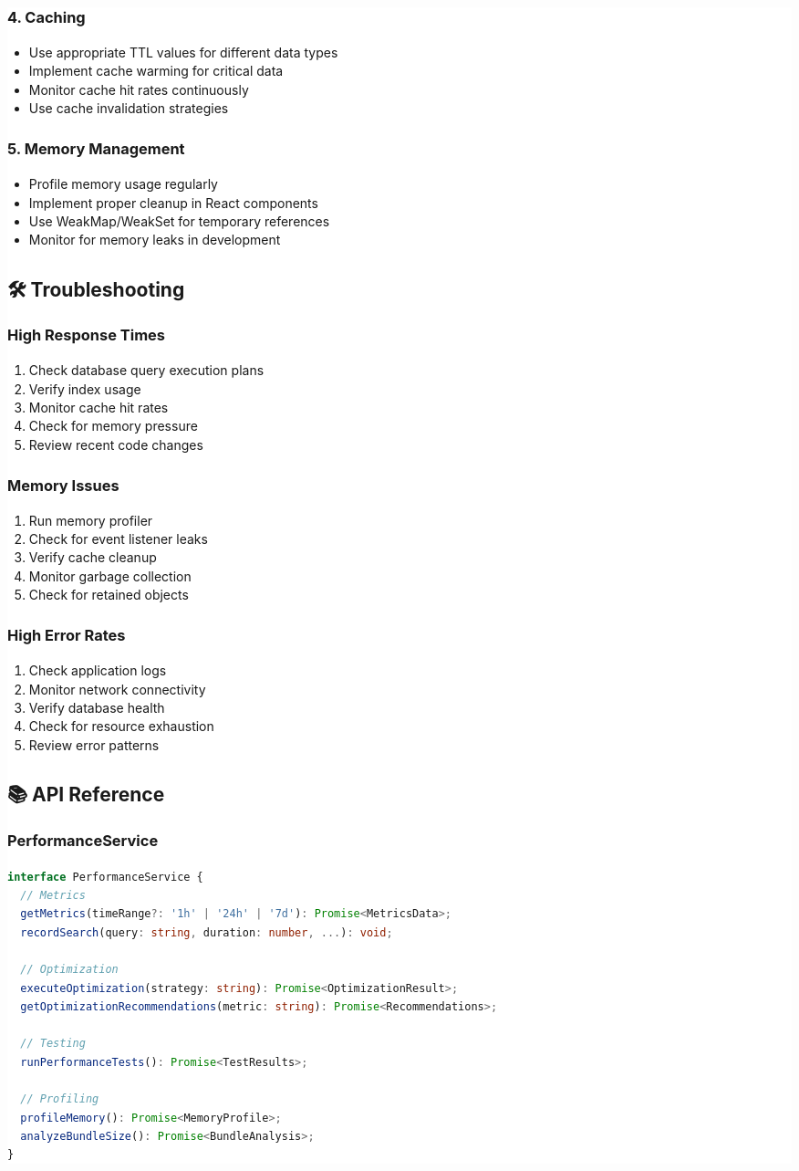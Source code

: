 ### 4. Caching

- Use appropriate TTL values for different data types
- Implement cache warming for critical data
- Monitor cache hit rates continuously
- Use cache invalidation strategies

### 5. Memory Management

- Profile memory usage regularly
- Implement proper cleanup in React components
- Use WeakMap/WeakSet for temporary references
- Monitor for memory leaks in development

## 🛠️ Troubleshooting

### High Response Times

1. Check database query execution plans
2. Verify index usage
3. Monitor cache hit rates
4. Check for memory pressure
5. Review recent code changes

### Memory Issues

1. Run memory profiler
2. Check for event listener leaks
3. Verify cache cleanup
4. Monitor garbage collection
5. Check for retained objects

### High Error Rates

1. Check application logs
2. Monitor network connectivity
3. Verify database health
4. Check for resource exhaustion
5. Review error patterns

## 📚 API Reference

### PerformanceService

```typescript
interface PerformanceService {
  // Metrics
  getMetrics(timeRange?: '1h' | '24h' | '7d'): Promise<MetricsData>;
  recordSearch(query: string, duration: number, ...): void;

  // Optimization
  executeOptimization(strategy: string): Promise<OptimizationResult>;
  getOptimizationRecommendations(metric: string): Promise<Recommendations>;

  // Testing
  runPerformanceTests(): Promise<TestResults>;

  // Profiling
  profileMemory(): Promise<MemoryProfile>;
  analyzeBundleSize(): Promise<BundleAnalysis>;
}
```
